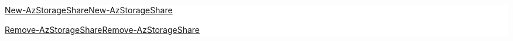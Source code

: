 [<span data-ttu-id="58e48-154">New-AzStorageShare</span><span class="sxs-lookup"><span data-stu-id="58e48-154">New-AzStorageShare</span></span>](./New-AzStorageShare.md)

[<span data-ttu-id="58e48-155">Remove-AzStorageShare</span><span class="sxs-lookup"><span data-stu-id="58e48-155">Remove-AzStorageShare</span></span>](./Remove-AzStorageShare.md)
